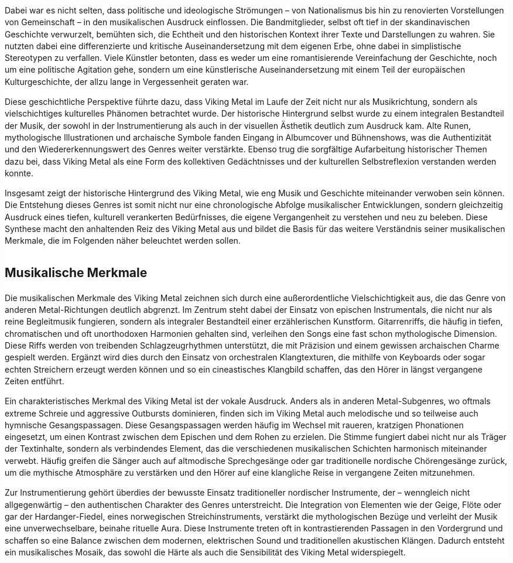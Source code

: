 Dabei war es nicht selten, dass politische und ideologische Strömungen – von Nationalismus bis hin zu renovierten Vorstellungen von Gemeinschaft – in den musikalischen Ausdruck einflossen. Die Bandmitglieder, selbst oft tief in der skandinavischen Geschichte verwurzelt, bemühten sich, die Echtheit und den historischen Kontext ihrer Texte und Darstellungen zu wahren. Sie nutzten dabei eine differenzierte und kritische Auseinandersetzung mit dem eigenen Erbe, ohne dabei in simplistische Stereotypen zu verfallen. Viele Künstler betonten, dass es weder um eine romantisierende Vereinfachung der Geschichte, noch um eine politische Agitation gehe, sondern um eine künstlerische Auseinandersetzung mit einem Teil der europäischen Kulturgeschichte, der allzu lange in Vergessenheit geraten war.  

Diese geschichtliche Perspektive führte dazu, dass Viking Metal im Laufe der Zeit nicht nur als Musikrichtung, sondern als vielschichtiges kulturelles Phänomen betrachtet wurde. Der historische Hintergrund selbst wurde zu einem integralen Bestandteil der Musik, der sowohl in der Instrumentierung als auch in der visuellen Ästhetik deutlich zum Ausdruck kam. Alte Runen, mythologische Illustrationen und archaische Symbole fanden Eingang in Albumcover und Bühnenshows, was die Authentizität und den Wiedererkennungswert des Genres weiter verstärkte. Ebenso trug die sorgfältige Aufarbeitung historischer Themen dazu bei, dass Viking Metal als eine Form des kollektiven Gedächtnisses und der kulturellen Selbstreflexion verstanden werden konnte.  

Insgesamt zeigt der historische Hintergrund des Viking Metal, wie eng Musik und Geschichte miteinander verwoben sein können. Die Entstehung dieses Genres ist somit nicht nur eine chronologische Abfolge musikalischer Entwicklungen, sondern gleichzeitig Ausdruck eines tiefen, kulturell verankerten Bedürfnisses, die eigene Vergangenheit zu verstehen und neu zu beleben. Diese Synthese macht den anhaltenden Reiz des Viking Metal aus und bildet die Basis für das weitere Verständnis seiner musikalischen Merkmale, die im Folgenden näher beleuchtet werden sollen.


## Musikalische Merkmale

Die musikalischen Merkmale des Viking Metal zeichnen sich durch eine außerordentliche Vielschichtigkeit aus, die das Genre von anderen Metal-Richtungen deutlich abgrenzt. Im Zentrum steht dabei der Einsatz von epischen Instrumentals, die nicht nur als reine Begleitmusik fungieren, sondern als integraler Bestandteil einer erzählerischen Kunstform. Gitarrenriffs, die häufig in tiefen, chromatischen und oft unorthodoxen Harmonien gehalten sind, verleihen den Songs eine fast schon mythologische Dimension. Diese Riffs werden von treibenden Schlagzeugrhythmen unterstützt, die mit Präzision und einem gewissen archaischen Charme gespielt werden. Ergänzt wird dies durch den Einsatz von orchestralen Klangtexturen, die mithilfe von Keyboards oder sogar echten Streichern erzeugt werden können und so ein cineastisches Klangbild schaffen, das den Hörer in längst vergangene Zeiten entführt.  

Ein charakteristisches Merkmal des Viking Metal ist der vokale Ausdruck. Anders als in anderen Metal-Subgenres, wo oftmals extreme Schreie und aggressive Outbursts dominieren, finden sich im Viking Metal auch melodische und so teilweise auch hymnische Gesangspassagen. Diese Gesangspassagen werden häufig im Wechsel mit raueren, kratzigen Phonationen eingesetzt, um einen Kontrast zwischen dem Epischen und dem Rohen zu erzielen. Die Stimme fungiert dabei nicht nur als Träger der Textinhalte, sondern als verbindendes Element, das die verschiedenen musikalischen Schichten harmonisch miteinander verwebt. Häufig greifen die Sänger auch auf altmodische Sprechgesänge oder gar traditionelle nordische Chörengesänge zurück, um die mythische Atmosphäre zu verstärken und den Hörer auf eine klangliche Reise in vergangene Zeiten mitzunehmen.  

Zur Instrumentierung gehört überdies der bewusste Einsatz traditioneller nordischer Instrumente, der – wenngleich nicht allgegenwärtig – den authentischen Charakter des Genres unterstreicht. Die Integration von Elementen wie der Geige, Flöte oder gar der Hardanger-Fiedel, eines norwegischen Streichinstruments, verstärkt die mythologischen Bezüge und verleiht der Musik eine unverwechselbare, beinahe rituelle Aura. Diese Instrumente treten oft in kontrastierenden Passagen in den Vordergrund und schaffen so eine Balance zwischen dem modernen, elektrischen Sound und traditionellen akustischen Klängen. Dadurch entsteht ein musikalisches Mosaik, das sowohl die Härte als auch die Sensibilität des Viking Metal widerspiegelt.  
